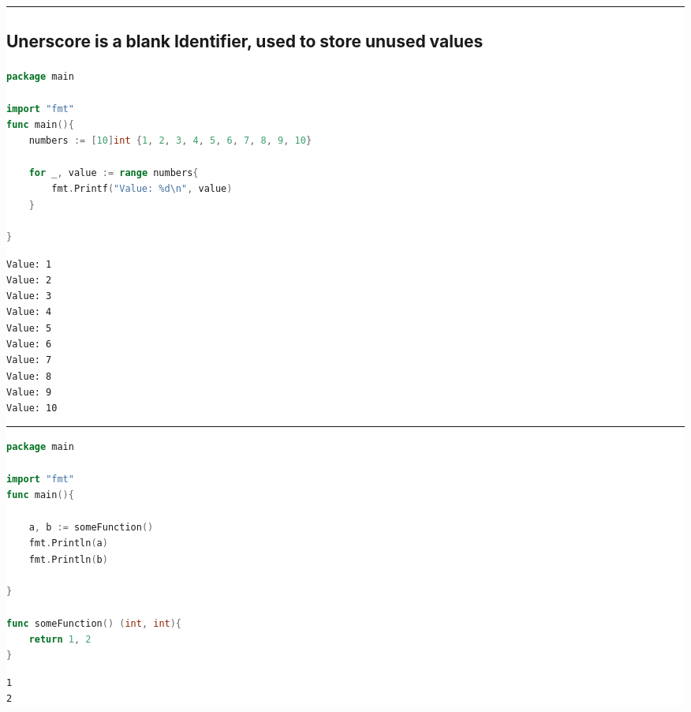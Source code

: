 ---------------------------------------------------------------------------------------------------------

## Unerscore is a blank Identifier, used to store unused values
```go
package main

import "fmt"
func main(){
	numbers := [10]int {1, 2, 3, 4, 5, 6, 7, 8, 9, 10}

	for _, value := range numbers{
		fmt.Printf("Value: %d\n", value)
	}

}
```
```bash
Value: 1
Value: 2
Value: 3
Value: 4
Value: 5
Value: 6
Value: 7
Value: 8
Value: 9
Value: 10
```

---------------------------------------------------------------------------------------------------------

```go
package main

import "fmt"
func main(){
	
	a, b := someFunction()
	fmt.Println(a)
	fmt.Println(b)

}

func someFunction() (int, int){
	return 1, 2
}
```
```bash
1
2
```
